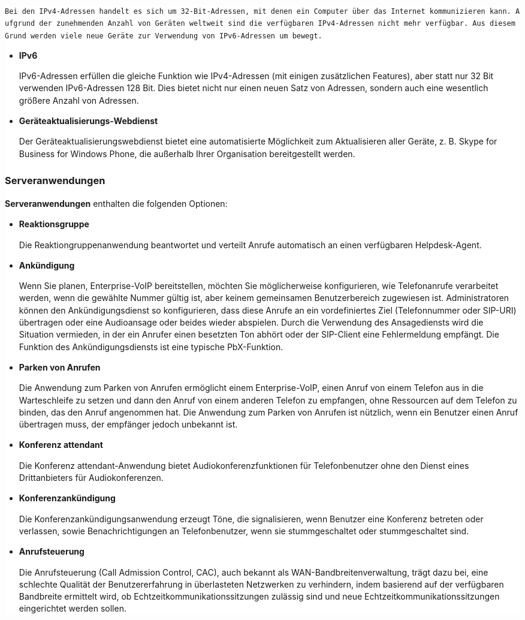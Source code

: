     Bei den IPv4-Adressen handelt es sich um 32-Bit-Adressen, mit denen ein Computer über das Internet kommunizieren kann. Aufgrund der zunehmenden Anzahl von Geräten weltweit sind die verfügbaren IPv4-Adressen nicht mehr verfügbar. Aus diesem Grund werden viele neue Geräte zur Verwendung von IPv6-Adressen um bewegt.
    
- **IPv6**
    
    IPv6-Adressen erfüllen die gleiche Funktion wie IPv4-Adressen (mit einigen zusätzlichen Features), aber statt nur 32 Bit verwenden IPv6-Adressen 128 Bit. Dies bietet nicht nur einen neuen Satz von Adressen, sondern auch eine wesentlich größere Anzahl von Adressen.
    
- **Geräteaktualisierungs-Webdienst**
    
    Der Geräteaktualisierungswebdienst bietet eine automatisierte Möglichkeit zum Aktualisieren aller Geräte, z. B. Skype for Business for Windows Phone, die außerhalb Ihrer Organisation bereitgestellt werden.
    
### <a name="server-applications"></a>Serveranwendungen

 **Serveranwendungen** enthalten die folgenden Optionen:
  
- **Reaktionsgruppe**
    
    Die Reaktiongruppenanwendung beantwortet und verteilt Anrufe automatisch an einen verfügbaren Helpdesk-Agent.
    
- **Ankündigung**
    
    Wenn Sie planen, Enterprise-VoIP bereitstellen, möchten Sie möglicherweise konfigurieren, wie Telefonanrufe verarbeitet werden, wenn die gewählte Nummer gültig ist, aber keinem gemeinsamen Benutzerbereich zugewiesen ist. Administratoren können den Ankündigungsdienst so konfigurieren, dass diese Anrufe an ein vordefiniertes Ziel (Telefonnummer oder SIP-URI) übertragen oder eine Audioansage oder beides wieder abspielen. Durch die Verwendung des Ansagediensts wird die Situation vermieden, in der ein Anrufer einen besetzten Ton abhört oder der SIP-Client eine Fehlermeldung empfängt. Die Funktion des Ankündigungsdiensts ist eine typische PbX-Funktion. 
    
- **Parken von Anrufen**
    
    Die Anwendung zum Parken von Anrufen ermöglicht einem Enterprise-VoIP, einen Anruf von einem Telefon aus in die Warteschleife zu setzen und dann den Anruf von einem anderen Telefon zu empfangen, ohne Ressourcen auf dem Telefon zu binden, das den Anruf angenommen hat. Die Anwendung zum Parken von Anrufen ist nützlich, wenn ein Benutzer einen Anruf übertragen muss, der empfänger jedoch unbekannt ist. 
    
- **Konferenz attendant**
    
    Die Konferenz attendant-Anwendung bietet Audiokonferenzfunktionen für Telefonbenutzer ohne den Dienst eines Drittanbieters für Audiokonferenzen.
    
- **Konferenzankündigung**
    
    Die Konferenzankündigungsanwendung erzeugt Töne, die signalisieren, wenn Benutzer eine Konferenz betreten oder verlassen, sowie Benachrichtigungen an Telefonbenutzer, wenn sie stummgeschaltet oder stummgeschaltet sind.
    
- **Anrufsteuerung**
    
    Die Anrufsteuerung (Call Admission Control, CAC), auch bekannt als WAN-Bandbreitenverwaltung, trägt dazu bei, eine schlechte Qualität der Benutzererfahrung in überlasteten Netzwerken zu verhindern, indem basierend auf der verfügbaren Bandbreite ermittelt wird, ob Echtzeitkommunikationssitzungen zulässig sind und neue Echtzeitkommunikationssitzungen eingerichtet werden sollen. 
    